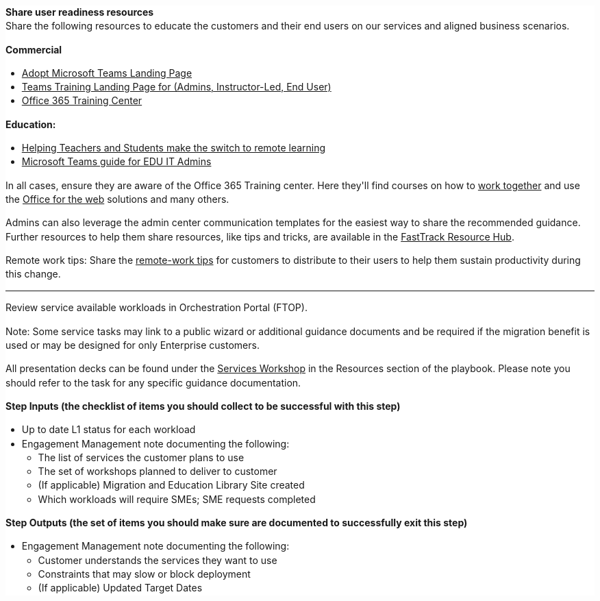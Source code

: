 **Share user readiness resources**  
Share the following resources to educate the customers and their end users on our services and aligned business scenarios.

**Commercial**   

- [Adopt Microsoft Teams Landing Page](https://docs.microsoft.com/en-us/MicrosoftTeams/adopt-microsoft-teams-landing-page)  
- [Teams Training Landing Page for (Admins, Instructor-Led, End User)](https://docs.microsoft.com/en-us/MicrosoftTeams/training-microsoft-teams-landing-page)  
- [Office 365 Training Center](https://support.office.com/office-training-center)  

**Education:**  

- [Helping Teachers and Students make the switch to remote learning](https://www.microsoft.com/en-us/microsoft-365/blog/2020/03/11/helping-teachers-students-switch-remote-learning/)  
- [Microsoft Teams guide for EDU IT Admins](https://docs.microsoft.com/en-us/microsoftteams/expand-teams-across-your-org/teams-for-education-landing-page)  

In all cases, ensure they are aware of the Office 365 Training center. Here they'll find courses on how to [work together](https://support.office.com/article/best-practices-for-collaborating-with-office-365-5144136b-1ff8-476f-bcba-00de0bdaa600) and use the [Office for the web](https://support.office.com/article/office-for-the-web-training-e315b031-2bd5-40a1-99ca-264ebf2c8f96) solutions and many others.  

Admins can also leverage the admin center communication templates for the easiest way to share the recommended guidance. Further resources to help them share resources, like tips and tricks, are available in the [FastTrack Resource Hub](https://www.microsoft.com/fasttrack/resources).  

Remote work tips: Share the [remote-work tips](https://aka.ms/Remote-Work_Tips_FT) for customers to distribute to their users to help them sustain productivity during this change.  

---

Review service available workloads in Orchestration Portal (FTOP).  

Note: Some service tasks may link to a public wizard or additional
guidance documents and be required if the migration benefit is used or
may be designed for only Enterprise customers.

All presentation decks can be found under the [Services Workshop​](resources-services-workshops.md) in the Resources​ section of the playbook. Please note you should refer to the task for any specific guidance documentation.  

**Step Inputs (the checklist of items you should collect to be successful with this step)**
- Up to date L1 status for each workload
- Engagement Management note documenting the following: 
    - The list of services the customer plans to use
    - The set of workshops planned to deliver to customer
    - (If applicable) Migration and Education Library Site created
    - Which workloads will require SMEs; SME requests completed  

**Step Outputs (the set of items you should make sure are documented to successfully exit this step)**
- Engagement Management note documenting the following: 
    - Customer understands the services they want to use
    - Constraints that may slow or block deployment 
    - (If applicable) Updated Target Dates
